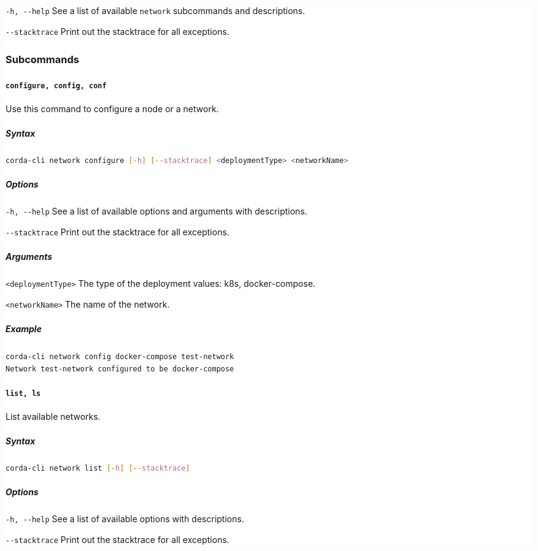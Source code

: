 `-h, --help`
See a list of available `network` subcommands and descriptions.

`--stacktrace`
Print out the stacktrace for all exceptions.


### Subcommands

#### **`configure, config, conf`**

Use this command to configure a node or a network.

##### Syntax

````bash
corda-cli network configure [-h] [--stacktrace] <deploymentType> <networkName>
````

##### Options

`-h, --help`
See a list of available options and arguments with descriptions.

`--stacktrace`
Print out the stacktrace for all exceptions.

##### Arguments

`<deploymentType>`
The type of the deployment values: k8s, docker-compose.

`<networkName>`
The name of the network.

##### Example

````bash
corda-cli network config docker-compose test-network
Network test-network configured to be docker-compose
````

#### **`list, ls`**

List available networks.

##### Syntax

````bash
corda-cli network list [-h] [--stacktrace]
````

##### Options

`-h, --help`
See a list of available options with descriptions.

`--stacktrace`
Print out the stacktrace for all exceptions.
